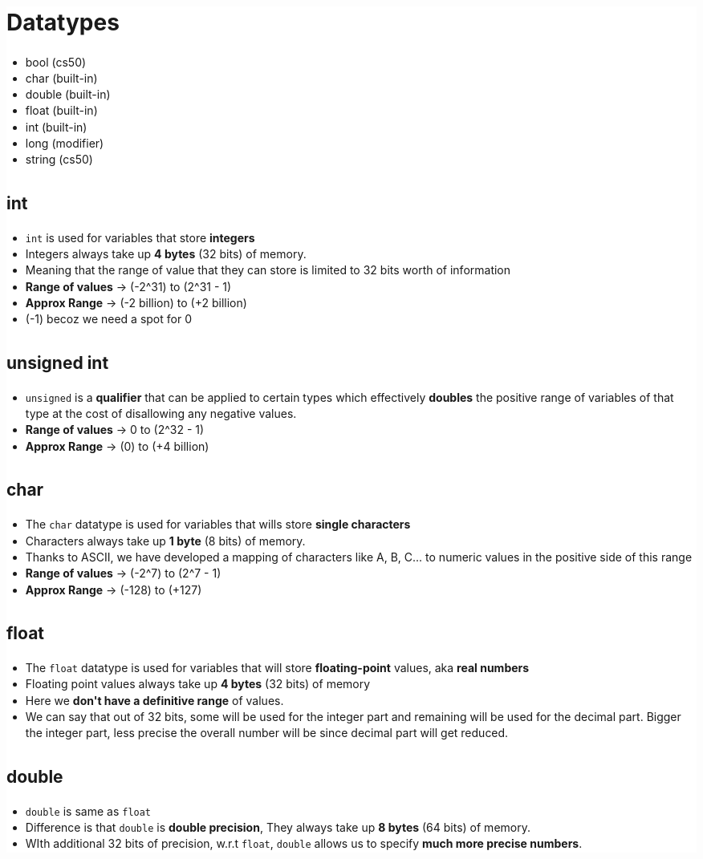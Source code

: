 
# Datatypes
- bool (cs50)
- char (built-in)
- double (built-in)
- float (built-in)
- int (built-in)
- long (modifier)
- string (cs50)

## int
- `int` is used for variables that store **integers**
- Integers always take up **4 bytes** (32 bits) of memory.
- Meaning that the range of value that they can store is limited to 32 bits worth of information
- **Range of values** -> (-2^31) to (2^31 - 1)
- **Approx Range** -> (-2 billion) to (+2 billion)
- (-1) becoz we need a spot for 0

## unsigned int
- `unsigned` is a **qualifier** that can be applied to certain types which effectively **doubles** the positive range of variables of that type at the cost of disallowing any negative values.
- **Range of values** -> 0 to (2^32 - 1)
- **Approx Range** -> (0) to (+4 billion)

## char
- The `char` datatype is used for variables that wills store **single characters**
- Characters always take up **1 byte** (8 bits) of memory.
- Thanks to ASCII, we have developed a mapping of characters like A, B, C... to numeric values in the positive side of this range
- **Range of values** -> (-2^7) to (2^7 - 1)
- **Approx Range** -> (-128) to (+127)

## float
- The `float` datatype is used for variables that will store **floating-point** values, aka **real numbers**
- Floating point values always take up **4 bytes** (32 bits) of memory
- Here we **don't have a definitive range** of values.
- We can say that out of 32 bits, some will be used for the integer part and remaining will be used for the decimal part. Bigger the integer part, less precise the overall number will be since decimal part will get reduced.

## double
- `double` is same as `float`
- Difference is that `double` is **double precision**, They always take up **8 bytes** (64 bits) of memory.
- WIth additional 32 bits of precision, w.r.t `float`, `double` allows us to specify **much more precise numbers**.
